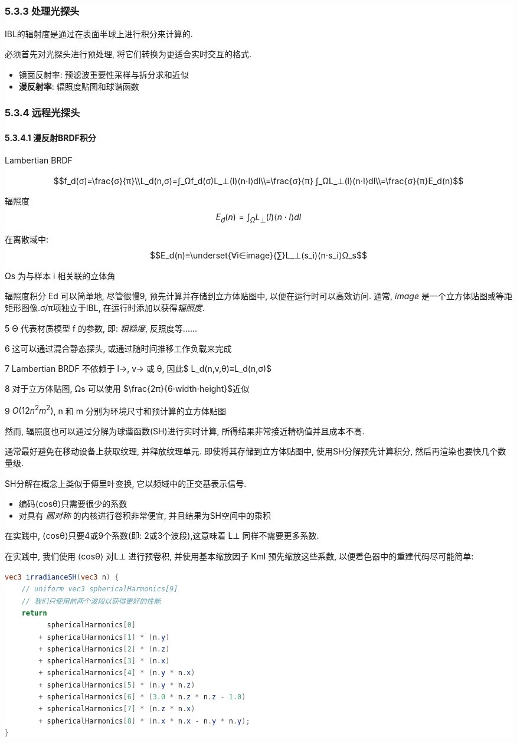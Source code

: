 ### 5.3.3 处理光探头

IBL的辐射度是通过在表面半球上进行积分来计算的. 

必须首先对光探头进行预处理, 将它们转换为更适合实时交互的格式.

- 镜面反射率: 预滤波重要性采样与拆分求和近似
- **漫反射率**: 辐照度贴图和球谐函数

### 5.3.4 远程光探头

#### 5.3.4.1 漫反射BRDF积分

Lambertian BRDF

$$f_d(σ)=\frac{σ}{π}\\L_d(n,σ)=∫_Ωf_d(σ)L_⊥(l)⟨n⋅l⟩dl\\=\frac{σ}{π} ∫_ΩL_⊥(l)⟨n⋅l⟩dl\\=\frac{σ}{π}E_d(n)$$

辐照度 $$E_d(n)=∫_ΩL_⊥(l)⟨n⋅l⟩dl$$

在离散域中:$$E_d(n)≡\underset{∀i∈image}{∑}L_⊥(s_i)⟨n⋅s_i⟩Ω_s$$

Ωs 为与样本 i 相关联的立体角



辐照度积分 Ed 可以简单地, 尽管很慢9, 预先计算并存储到立方体贴图中, 以便在运行时可以高效访问. 通常, *image* 是一个立方体贴图或等距矩形图像.σ/π项独立于IBL, 在运行时添加以获得*辐照度*.



5 Θ 代表材质模型 f 的参数, 即: *粗糙度*, 反照度等......

6 这可以通过混合静态探头, 或通过随时间推移工作负载来完成

7 Lambertian BRDF 不依赖于  l→,  v→ 或 θ, 因此$ L_d(n,v,θ)≡L_d(n,σ)$

8 对于立方体贴图, Ωs 可以使用 $\frac{2π}{6⋅width⋅height}$近似

9 $O(12n^2m^2)$, n 和 m 分别为环境尺寸和预计算的立方体贴图



然而, 辐照度也可以通过分解为球谐函数(SH)进行实时计算, 所得结果非常接近精确值并且成本不高. 

通常最好避免在移动设备上获取纹理, 并释放纹理单元. 即使将其存储到立方体贴图中, 使用SH分解预先计算积分, 然后再渲染也要快几个数量级.



SH分解在概念上类似于傅里叶变换, 它以频域中的正交基表示信号. 

- 编码⟨cosθ⟩只需要很少的系数
- 对具有 *圆对称* 的内核进行卷积非常便宜, 并且结果为SH空间中的乘积

在实践中, ⟨cosθ⟩只要4或9个系数(即: 2或3个波段),这意味着 L⊥ 同样不需要更多系数.

在实践中, 我们使用 ⟨cosθ⟩ 对L⊥ 进行预卷积, 并使用基本缩放因子 Kml 预先缩放这些系数, 以便着色器中的重建代码尽可能简单:

```glsl
vec3 irradianceSH(vec3 n) {
    // uniform vec3 sphericalHarmonics[9]
    // 我们只使用前两个波段以获得更好的性能
    return
          sphericalHarmonics[0]
        + sphericalHarmonics[1] * (n.y)
        + sphericalHarmonics[2] * (n.z)
        + sphericalHarmonics[3] * (n.x)
        + sphericalHarmonics[4] * (n.y * n.x)
        + sphericalHarmonics[5] * (n.y * n.z)
        + sphericalHarmonics[6] * (3.0 * n.z * n.z - 1.0)
        + sphericalHarmonics[7] * (n.z * n.x)
        + sphericalHarmonics[8] * (n.x * n.x - n.y * n.y);
}
```
